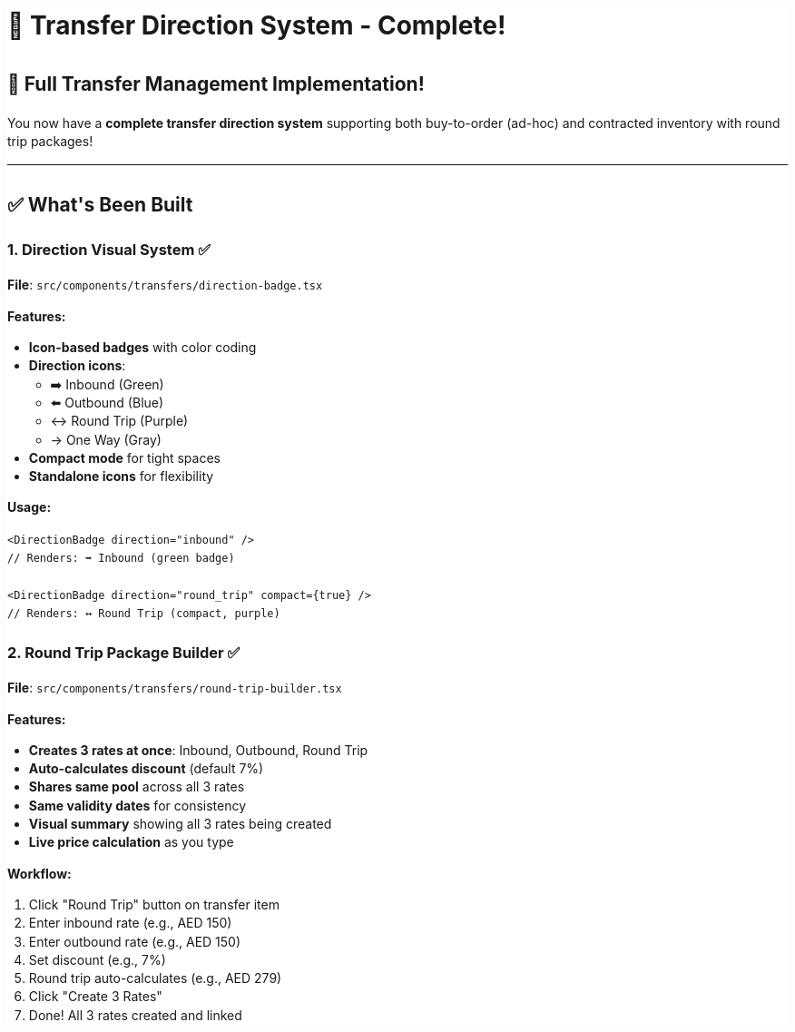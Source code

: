 # 🚗 Transfer Direction System - Complete!

## 🎉 Full Transfer Management Implementation!

You now have a **complete transfer direction system** supporting both buy-to-order (ad-hoc) and contracted inventory with round trip packages!

---

## ✅ What's Been Built

### **1. Direction Visual System** ✅
**File**: `src/components/transfers/direction-badge.tsx`

**Features:**
- **Icon-based badges** with color coding
- **Direction icons**:
  - ➡️ Inbound (Green)
  - ⬅️ Outbound (Blue)
  - ↔️ Round Trip (Purple)
  - → One Way (Gray)
- **Compact mode** for tight spaces
- **Standalone icons** for flexibility

**Usage:**
```tsx
<DirectionBadge direction="inbound" />
// Renders: ➡️ Inbound (green badge)

<DirectionBadge direction="round_trip" compact={true} />
// Renders: ↔️ Round Trip (compact, purple)
```

### **2. Round Trip Package Builder** ✅
**File**: `src/components/transfers/round-trip-builder.tsx`

**Features:**
- **Creates 3 rates at once**: Inbound, Outbound, Round Trip
- **Auto-calculates discount** (default 7%)
- **Shares same pool** across all 3 rates
- **Same validity dates** for consistency
- **Visual summary** showing all 3 rates being created
- **Live price calculation** as you type

**Workflow:**
1. Click "Round Trip" button on transfer item
2. Enter inbound rate (e.g., AED 150)
3. Enter outbound rate (e.g., AED 150)
4. Set discount (e.g., 7%)
5. Round trip auto-calculates (e.g., AED 279)
6. Click "Create 3 Rates"
7. Done! All 3 rates created and linked

